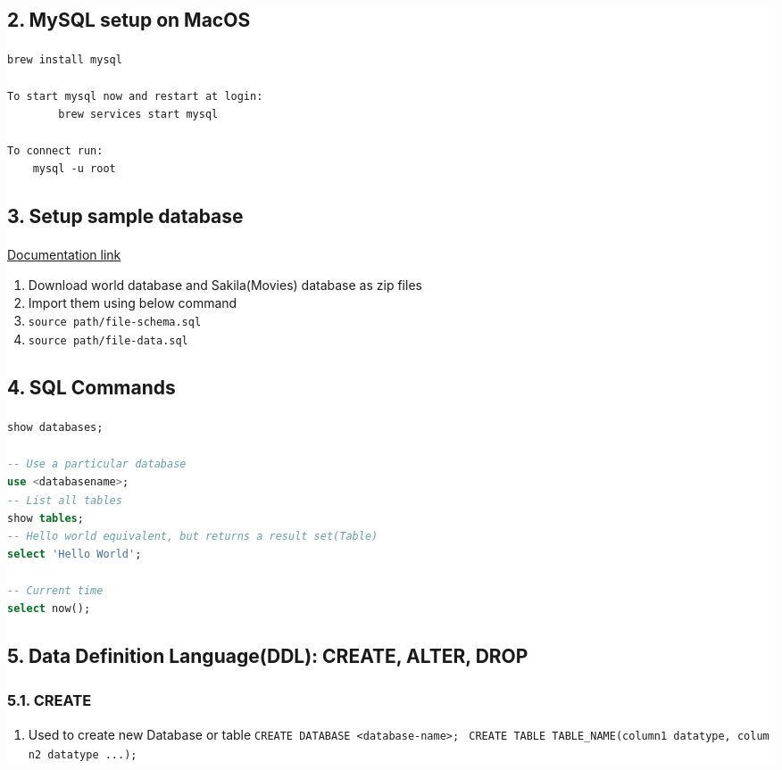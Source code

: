 

##  2. <a name='MySQLsetuponMacOS'></a>MySQL setup on MacOS
```
brew install mysql

To start mysql now and restart at login:
        brew services start mysql

To connect run:
    mysql -u root
```

##  3. <a name='Setupsampledatabase'></a>Setup sample database
[Documentation link](https://dev.mysql.com/doc/index-other.html)
1. Download world database and Sakila(Movies) database as zip files
2. Import them using below command
3. `source path/file-schema.sql`
4. `source path/file-data.sql`

##  4. <a name='SQLCommands'></a>SQL Commands 
```sql
show databases; 

-- Use a particular database
use <databasename>; 
-- List all tables
show tables; 
-- Hello world equivalent, but returns a result set(Table)
select 'Hello World'; 

-- Current time 
select now(); 
```


##  5. <a name='DataDefinitionLanguageDDL:CREATEALTERDROP'></a>Data Definition Language(DDL): CREATE, ALTER, DROP

###  5.1. <a name='CREATE'></a>CREATE 
1. Used to create new Database or table
`CREATE DATABASE <database-name>; `
`CREATE TABLE TABLE_NAME(column1 datatype, column2 datatype ...); `
